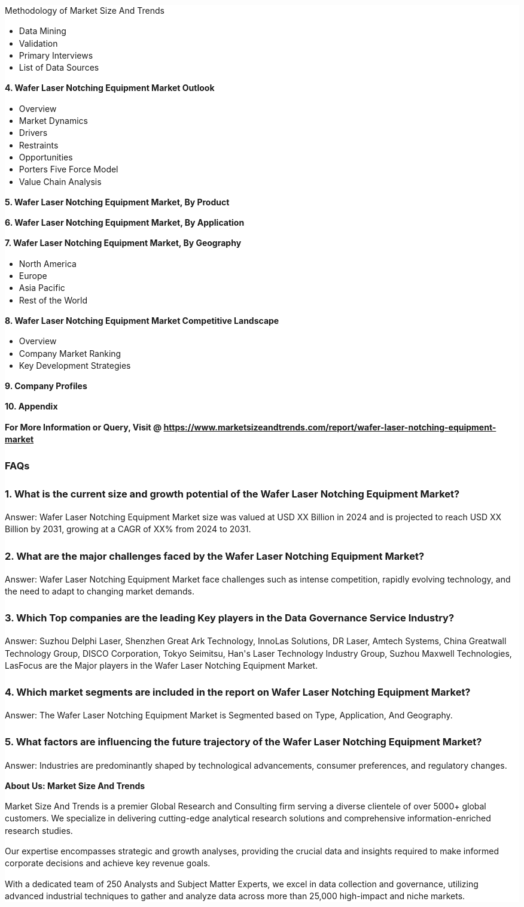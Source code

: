 Methodology of Market Size And Trends</span></strong></p></div><div class="" data-test-id=""><ul><li><span class="">Data Mining</span></li><li><span class="">Validation</span></li><li><span class="">Primary Interviews</span></li><li><span class="">List of Data Sources</span></li></ul></div><div class="" data-test-id=""><p><strong><span class="">4. Wafer Laser Notching Equipment Market Outlook</span></strong></p></div><div class="" data-test-id=""><ul><li><span class="">Overview</span></li><li><span class="">Market Dynamics</span></li><li><span class="">Drivers</span></li><li><span class="">Restraints</span></li><li><span class="">Opportunities</span></li><li><span class="">Porters Five Force Model</span></li><li><span class="">Value Chain Analysis</span></li></ul></div><div class="" data-test-id=""><p><strong><span class="">5. Wafer Laser Notching Equipment Market, By Product</span></strong></p></div><div class="" data-test-id=""><p><strong><span class="">6. Wafer Laser Notching Equipment Market, By Application</span></strong></p></div><div class="" data-test-id=""><p><strong><span class="">7. Wafer Laser Notching Equipment Market, By Geography</span></strong></p></div><div class="" data-test-id=""><ul><li><span class="">North America</span></li><li><span class="">Europe</span></li><li><span class="">Asia Pacific</span></li><li><span class="">Rest of the World</span></li></ul></div><div class="" data-test-id=""><p><strong><span class="">8. Wafer Laser Notching Equipment Market Competitive Landscape</span></strong></p></div><div class="" data-test-id=""><ul><li><span class="">Overview</span></li><li><span class="">Company Market Ranking</span></li><li><span class="">Key Development Strategies</span></li></ul></div><div class="" data-test-id=""><p><strong><span class="">9. Company Profiles</span></strong></p></div><div class="" data-test-id=""><p><strong><span class="">10. Appendix</span></strong></p></div><div class="" data-test-id=""><p><strong><span class="">For More Information or Query, Visit @ <a href="https://www.marketsizeandtrends.com/report/wafer-laser-notching-equipment-market" target="_blank">https://www.marketsizeandtrends.com/report/wafer-laser-notching-equipment-market</a></span></strong></p></div><div class="" data-test-id=""><div class="article-main__content" data-test-id="publishing-text-block"><h3><strong><span class="">FAQs</span></strong></h3></div><div class="article-main__content" data-test-id="publishing-text-block"><h3><span class="">1. What is the current size and growth potential of the Wafer Laser Notching Equipment Market?</span></h3></div><div class="article-main__content" data-test-id="publishing-text-block"><p><span class="font-[700]">Answer</span><span class="">: Wafer Laser Notching Equipment Market size was valued at USD XX Billion in 2024 and is projected to reach USD XX Billion by 2031, growing at a CAGR of XX% from 2024 to 2031.</span></p></div><div class="article-main__content" data-test-id="publishing-text-block"><h3><span class="">2. What are the major challenges faced by the Wafer Laser Notching Equipment Market?</span></h3></div><div class="article-main__content" data-test-id="publishing-text-block"><p><span class="font-[700]">Answer</span><span class="">: Wafer Laser Notching Equipment Market face challenges such as intense competition, rapidly evolving technology, and the need to adapt to changing market demands.</span></p></div><div class="article-main__content" data-test-id="publishing-text-block"><h3><span class="">3. Which Top companies are the leading Key players in the Data Governance Service Industry?</span></h3></div><div class="article-main__content" data-test-id="publishing-text-block"><p><span class="font-[700]">Answer</span><span class="">: Suzhou Delphi Laser, Shenzhen Great Ark Technology, InnoLas Solutions, DR Laser, Amtech Systems, China Greatwall Technology Group, DISCO Corporation, Tokyo Seimitsu, Han's Laser Technology Industry Group, Suzhou Maxwell Technologies, LasFocus are the Major players in the Wafer Laser Notching Equipment Market.</span></p></div><div class="article-main__content" data-test-id="publishing-text-block"><h3><span class="">4. Which market segments are included in the report on Wafer Laser Notching Equipment Market?</span></h3></div><div class="article-main__content" data-test-id="publishing-text-block"><p><span class="font-[700]">Answer</span><span class="">: The Wafer Laser Notching Equipment Market is Segmented based on Type, Application, And Geography.</span></p></div><div class="article-main__content" data-test-id="publishing-text-block"><h3><span class="">5. What factors are influencing the future trajectory of the Wafer Laser Notching Equipment Market?</span></h3></div><div class="article-main__content" data-test-id="publishing-text-block"><p><span class="font-[700]">Answer:</span><span class="">&nbsp;Industries are predominantly shaped by technological advancements, consumer preferences, and regulatory changes.</span></p></div><p><strong><span class="">About Us: Market Size And Trends</span></strong></p></div><div class="" data-test-id=""><p><span class="">Market Size And Trends is a premier Global Research and Consulting firm serving a diverse clientele of over 5000+ global customers. We specialize in delivering cutting-edge analytical research solutions and comprehensive information-enriched research studies.</span></p></div><div class="" data-test-id=""><p><span class="">Our expertise encompasses strategic and growth analyses, providing the crucial data and insights required to make informed corporate decisions and achieve key revenue goals.</span></p></div><div class="" data-test-id=""><p><span class="">With a dedicated team of 250 Analysts and Subject Matter Experts, we excel in data collection and governance, utilizing advanced industrial techniques to gather and analyze data across more than 25,000 high-impact and niche markets.